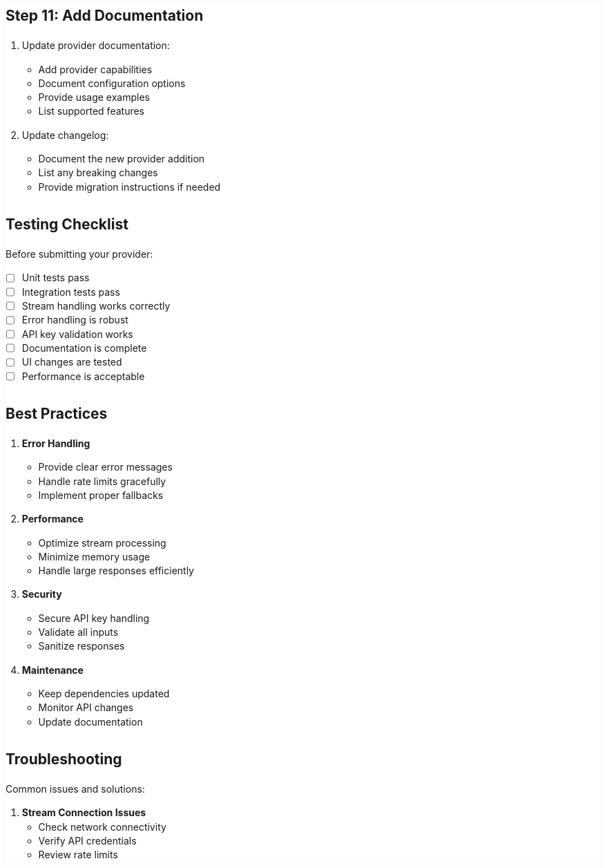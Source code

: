 ## Step 11: Add Documentation

1. Update provider documentation:
   - Add provider capabilities
   - Document configuration options
   - Provide usage examples
   - List supported features

2. Update changelog:
   - Document the new provider addition
   - List any breaking changes
   - Provide migration instructions if needed

## Testing Checklist

Before submitting your provider:

- [ ] Unit tests pass
- [ ] Integration tests pass
- [ ] Stream handling works correctly
- [ ] Error handling is robust
- [ ] API key validation works
- [ ] Documentation is complete
- [ ] UI changes are tested
- [ ] Performance is acceptable

## Best Practices

1. **Error Handling**
   - Provide clear error messages
   - Handle rate limits gracefully
   - Implement proper fallbacks

2. **Performance**
   - Optimize stream processing
   - Minimize memory usage
   - Handle large responses efficiently

3. **Security**
   - Secure API key handling
   - Validate all inputs
   - Sanitize responses

4. **Maintenance**
   - Keep dependencies updated
   - Monitor API changes
   - Update documentation

## Troubleshooting

Common issues and solutions:

1. **Stream Connection Issues**
   - Check network connectivity
   - Verify API credentials
   - Review rate limits
